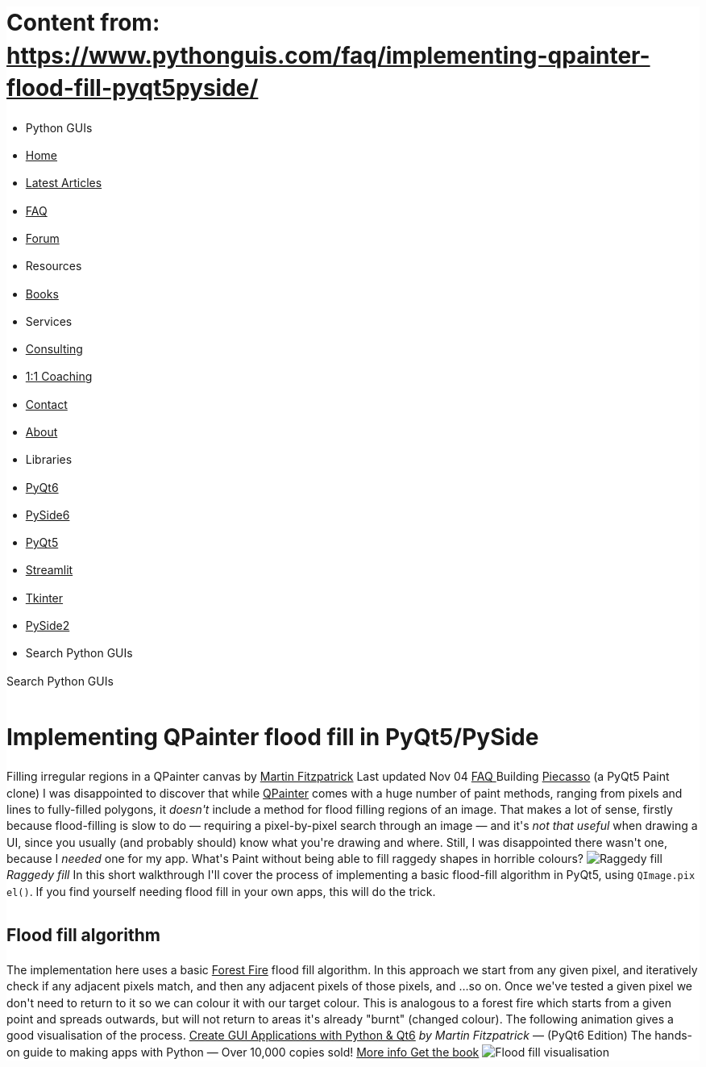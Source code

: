 # Content from: https://www.pythonguis.com/faq/implementing-qpainter-flood-fill-pyqt5pyside/

[](https://www.pythonguis.com/faq/implementing-qpainter-flood-fill-pyqt5pyside/#menu)
  * Python GUIs
  * [Home](https://www.pythonguis.com/)
  * [Latest Articles](https://www.pythonguis.com/latest/)
  * [FAQ](https://www.pythonguis.com/faq/)
  * [Forum ](https://forum.pythonguis.com/)
  * Resources
  * [Books](https://www.pythonguis.com/books/)
  * Services
  * [Consulting](https://www.pythonguis.com/hire/)
  * [1:1 Coaching](https://www.pythonguis.com/live/)
  * [Contact](https://www.pythonguis.com/contact/)
  * [About](https://www.pythonguis.com/about/)
  * Libraries
  * [PyQt6](https://www.pythonguis.com/pyqt6/)
  * [PySide6](https://www.pythonguis.com/pyside6/)
  * [PyQt5](https://www.pythonguis.com/pyqt5/)
  * [Streamlit](https://www.pythonguis.com/streamlit/)
  * [Tkinter](https://www.pythonguis.com/tkinter/)
  * [PySide2](https://www.pythonguis.com/pyside2/)


  * Search Python GUIs


[](https://www.pythonguis.com "Python GUIs")
Search Python GUIs
# Implementing QPainter flood fill in PyQt5/PySide
Filling irregular regions in a QPainter canvas
by [Martin Fitzpatrick](https://www.pythonguis.com/authors/martin-fitzpatrick/) Last updated Nov 04 [ FAQ ](https://www.pythonguis.com/faq/)
Building [Piecasso](https://github.com/mfitzp/15-minute-apps/blob/master/paint/) (a PyQt5 Paint clone) I was disappointed to discover that while [QPainter](https://doc.qt.io/qt-5/qpainter.html) comes with a huge number of paint methods, ranging from pixels and lines to fully-filled polygons, it _doesn't_ include a method for flood filling regions of an image.
That makes a lot of sense, firstly because flood-filling is slow to do — requiring a pixel-by-pixel search through an image — and it's _not that useful_ when drawing a UI, since you usually (and probably should) know what you're drawing and where.
Still, I was disappointed there wasn't one, because I _needed_ one for my app. What's Paint without being able to fill raggedy shapes in horrible colours?
![Raggedy fill](https://www.pythonguis.com/static/faq/implementing-qpainter-flood-fill-pyqt5pyside/raggedy.png) _Raggedy fill_
In this short walkthrough I'll cover the process of implementing a basic flood-fill algorithm in PyQt5, using `QImage.pixel()`. If you find yourself needing flood fill in your own apps, this will do the trick.
## Flood fill algorithm
The implementation here uses a basic [Forest Fire](https://en.wikipedia.org/wiki/Flood_fill) flood fill algorithm. In this approach we start from any given pixel, and iteratively check if any adjacent pixels match, and then any adjacent pixels of those pixels, and …so on. Once we've tested a given pixel we don't need to return to it so we can colour it with our target colour.
This is analogous to a forest fire which starts from a given point and spreads outwards, but will not return to areas it's already "burnt" (changed colour). The following animation gives a good visualisation of the process. 
[Create GUI Applications with Python & Qt6](https://www.pythonguis.com/pyqt6-book/) _by Martin Fitzpatrick_ — (PyQt6 Edition) The hands-on guide to making apps with Python — Over 10,000 copies sold! 
[More info ](https://www.pythonguis.com/pyqt6-book/) [Get the book](https://secure.pythonguis.com/01hf77bjcgxgghzq88pwh1nqe2/)
![Flood fill visualisation](https://i.imgur.com/GlhwcMc.gif)